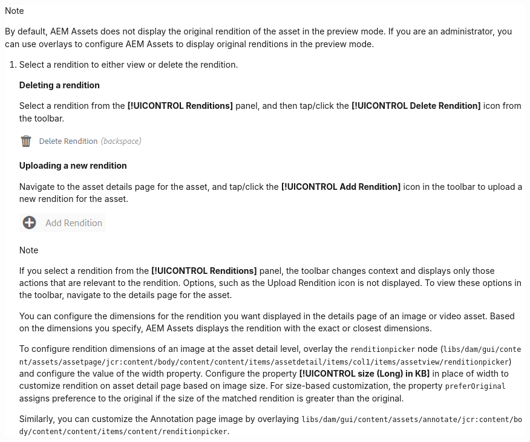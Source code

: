    >[!NOTE]
   >
   >By default, AEM Assets does not display the original rendition of the asset in the preview mode. If you are an administrator, you can use overlays to configure AEM Assets to display original renditions in the preview mode.

1. Select a rendition to either view or delete the rendition.

   **Deleting a rendition**

   Select a rendition from the **[!UICONTROL Renditions]** panel, and then tap/click the **[!UICONTROL Delete Rendition]** icon from the toolbar.

   ![delete_renditionicon](assets/delete_renditionicon.png)

   **Uploading a new rendition**

   Navigate to the asset details page for the asset, and tap/click the **[!UICONTROL Add Rendition]** icon in the toolbar to upload a new rendition for the asset.

   ![chlimage_1-221](assets/chlimage_1-16.png)

   >[!NOTE]
   >
   >If you select a rendition from the **[!UICONTROL Renditions]** panel, the toolbar changes context and displays only those actions that are relevant to the rendition. Options, such as the Upload Rendition icon is not displayed. To view these options in the toolbar, navigate to the details page for the asset.

   You can configure the dimensions for the rendition you want displayed in the details page of an image or video asset. Based on the dimensions you specify, AEM Assets displays the rendition with the exact or closest dimensions.

   To configure rendition dimensions of an image at the asset detail level, overlay the `renditionpicker` node (`libs/dam/gui/content/assets/assetpage/jcr:content/body/content/content/items/assetdetail/items/col1/items/assetview/renditionpicker`) and configure the value of the width property. Configure the property **[!UICONTROL size (Long) in KB]** in place of width to customize rendition on asset detail page based on image size. For size-based customization, the property `preferOriginal` assigns preference to the original if the size of the matched rendition is greater than the original.

   Similarly, you can customize the Annotation page image by overlaying `libs/dam/gui/content/assets/annotate/jcr:content/body/content/content/items/content/renditionpicker`.
